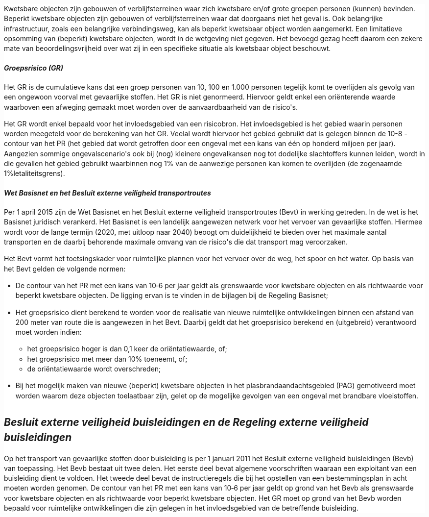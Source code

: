 Kwetsbare objecten zijn gebouwen of verblijfsterreinen waar zich kwetsbare en/of grote groepen personen (kunnen) bevinden. Beperkt kwetsbare objecten zijn gebouwen of verblijfsterreinen waar dat doorgaans niet het geval is. Ook belangrijke infrastructuur, zoals een belangrijke verbindingsweg, kan als beperkt kwetsbaar object worden aangemerkt. Een limitatieve opsomming van (beperkt) kwetsbare objecten, wordt in de wetgeving niet gegeven. Het bevoegd gezag heeft daarom een zekere mate van beoordelingsvrijheid over wat zij in een specifieke situatie als kwetsbaar object beschouwt.

#### *Groepsrisico (GR)*

Het GR is de cumulatieve kans dat een groep personen van 10, 100 en 1.000 personen tegelijk komt te overlijden als gevolg van een ongewoon voorval met gevaarlijke stoffen. Het GR is niet genormeerd. Hiervoor geldt enkel een oriënterende waarde waarboven een afweging gemaakt moet worden over de aanvaardbaarheid van de risico's.

Het GR wordt enkel bepaald voor het invloedsgebied van een risicobron. Het invloedsgebied is het gebied waarin personen worden meegeteld voor de berekening van het GR. Veelal wordt hiervoor het gebied gebruikt dat is gelegen binnen de 10-8 -contour van het PR (het gebied dat wordt getroffen door een ongeval met een kans van één op honderd miljoen per jaar). Aangezien sommige ongevalscenario's ook bij (nog) kleinere ongevalkansen nog tot dodelijke slachtoffers kunnen leiden, wordt in die gevallen het gebied gebruikt waarbinnen nog 1% van de aanwezige personen kan komen te overlijden (de zogenaamde 1%letaliteitsgrens).

#### *Wet Basisnet en het Besluit externe veiligheid transportroutes*

Per 1 april 2015 zijn de Wet Basisnet en het Besluit externe veiligheid transportroutes (Bevt) in werking getreden. In de wet is het Basisnet juridisch verankerd. Het Basisnet is een landelijk aangewezen netwerk voor het vervoer van gevaarlijke stoffen. Hiermee wordt voor de lange termijn (2020, met uitloop naar 2040) beoogt om duidelijkheid te bieden over het maximale aantal transporten en de daarbij behorende maximale omvang van de risico's die dat transport mag veroorzaken.

Het Bevt vormt het toetsingskader voor ruimtelijke plannen voor het vervoer over de weg, het spoor en het water. Op basis van het Bevt gelden de volgende normen:

- De contour van het PR met een kans van 10‐6 per jaar geldt als grenswaarde voor kwetsbare objecten en als richtwaarde voor beperkt kwetsbare objecten. De ligging ervan is te vinden in de bijlagen bij de Regeling Basisnet;
- Het groepsrisico dient berekend te worden voor de realisatie van nieuwe ruimtelijke ontwikkelingen binnen een afstand van 200 meter van route die is aangewezen in het Bevt. Daarbij geldt dat het groepsrisico berekend en (uitgebreid) verantwoord moet worden indien:
	- het groepsrisico hoger is dan 0,1 keer de oriëntatiewaarde, of;
	- het groepsrisico met meer dan 10% toeneemt, of;
	- de oriëntatiewaarde wordt overschreden;

- Bij het mogelijk maken van nieuwe (beperkt) kwetsbare objecten in het plasbrandaandachtsgebied (PAG) gemotiveerd moet worden waarom deze objecten toelaatbaar zijn, gelet op de mogelijke gevolgen van een ongeval met brandbare vloeistoffen.
## *Besluit externe veiligheid buisleidingen en de Regeling externe veiligheid buisleidingen*

Op het transport van gevaarlijke stoffen door buisleiding is per 1 januari 2011 het Besluit externe veiligheid buisleidingen (Bevb) van toepassing. Het Bevb bestaat uit twee delen. Het eerste deel bevat algemene voorschriften waaraan een exploitant van een buisleiding dient te voldoen. Het tweede deel bevat de instructieregels die bij het opstellen van een bestemmingsplan in acht moeten worden genomen. De contour van het PR met een kans van 10‐6 per jaar geldt op grond van het Bevb als grenswaarde voor kwetsbare objecten en als richtwaarde voor beperkt kwetsbare objecten. Het GR moet op grond van het Bevb worden bepaald voor ruimtelijke ontwikkelingen die zijn gelegen in het invloedsgebied van de betreffende buisleiding.
